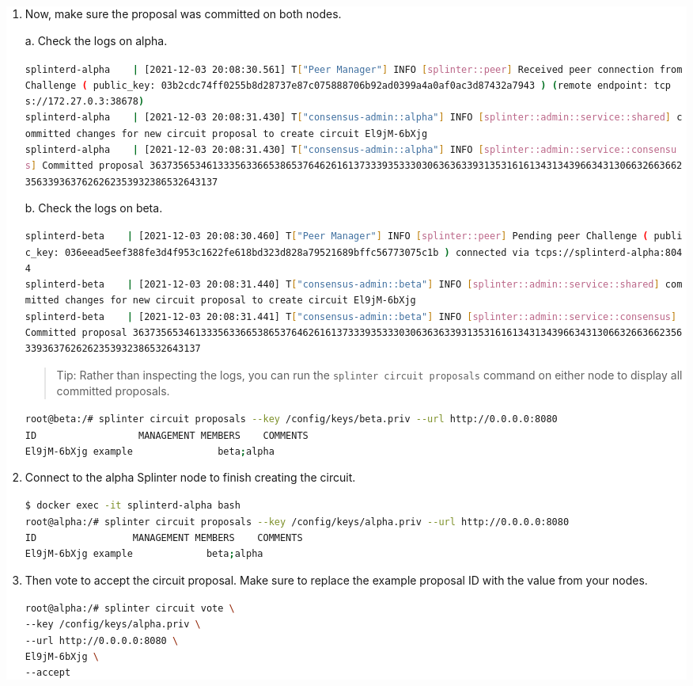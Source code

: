 1. Now, make sure the proposal was committed on both nodes.

    a. Check the logs on alpha.

    ```bash
    splinterd-alpha    | [2021-12-03 20:08:30.561] T["Peer Manager"] INFO [splinter::peer] Received peer connection from Challenge ( public_key: 03b2cdc74ff0255b8d28737e87c075888706b92ad0399a4a0af0ac3d87432a7943 ) (remote endpoint: tcps://172.27.0.3:38678)
    splinterd-alpha    | [2021-12-03 20:08:31.430] T["consensus-admin::alpha"] INFO [splinter::admin::service::shared] committed changes for new circuit proposal to create circuit El9jM-6bXjg
    splinterd-alpha    | [2021-12-03 20:08:31.430] T["consensus-admin::alpha"] INFO [splinter::admin::service::consensus] Committed proposal 36373565346133356336653865376462616137333935333030636363393135316161343134396634313066326636623563393637626262353932386532643137
    ```

    b. Check the logs on beta.

    ```bash
    splinterd-beta    | [2021-12-03 20:08:30.460] T["Peer Manager"] INFO [splinter::peer] Pending peer Challenge ( public_key: 036eead5eef388fe3d4f953c1622fe618bd323d828a79521689bffc56773075c1b ) connected via tcps://splinterd-alpha:8044
    splinterd-beta    | [2021-12-03 20:08:31.440] T["consensus-admin::beta"] INFO [splinter::admin::service::shared] committed changes for new circuit proposal to create circuit El9jM-6bXjg
    splinterd-beta    | [2021-12-03 20:08:31.441] T["consensus-admin::beta"] INFO [splinter::admin::service::consensus] Committed proposal 36373565346133356336653865376462616137333935333030636363393135316161343134396634313066326636623563393637626262353932386532643137
    ```

    >Tip: Rather than inspecting the logs, you can run the `splinter circuit
    proposals` command on either node to display all committed proposals.

    ```bash
    root@beta:/# splinter circuit proposals --key /config/keys/beta.priv --url http://0.0.0.0:8080
    ID                  MANAGEMENT MEMBERS    COMMENTS
    El9jM-6bXjg example               beta;alpha
    ```

1. Connect to the alpha Splinter node to finish creating the circuit.

    ```bash
    $ docker exec -it splinterd-alpha bash
    root@alpha:/# splinter circuit proposals --key /config/keys/alpha.priv --url http://0.0.0.0:8080
    ID                 MANAGEMENT MEMBERS    COMMENTS
    El9jM-6bXjg example             beta;alpha
    ```

1. Then vote to accept the circuit proposal. Make sure to replace the example
   proposal ID with the value from your nodes.

    ```bash
    root@alpha:/# splinter circuit vote \
    --key /config/keys/alpha.priv \
    --url http://0.0.0.0:8080 \
    El9jM-6bXjg \
    --accept
    ```
